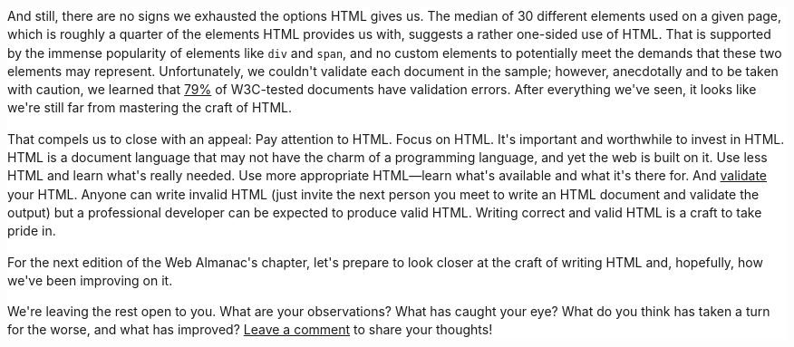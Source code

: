 And still, there are no signs we exhausted the options HTML gives us. The median of 30 different elements used on a given page, which is roughly a quarter of the elements HTML provides us with, suggests a rather one-sided use of HTML. That is supported by the immense popularity of elements like `div` and `span`, and no custom elements to potentially meet the demands that these two elements may represent. Unfortunately, we couldn't validate each document in the sample; however, anecdotally and to be taken with caution, we learned that <a hreflang="en" href="https://github.com/HTTPArchive/almanac.httparchive.org/issues/899#issuecomment-717856201">79%</a> of W3C-tested documents have validation errors. After everything we've seen, it looks like we're still far from mastering the craft of HTML.

That compels us to close with an appeal: Pay attention to HTML. Focus on HTML. It's important and worthwhile to invest in HTML. HTML is a document language that may not have the charm of a programming language, and yet the web is built on it. Use less HTML and learn what's really needed. Use more appropriate HTML—learn what's available and what it's there for. And <a hreflang="en" href="https://validator.w3.org/docs/why.html">validate</a> your HTML. Anyone can write invalid HTML (just invite the next person you meet to write an HTML document and validate the output) but a professional developer can be expected to produce valid HTML. Writing correct and valid HTML is a craft to take pride in.

For the next edition of the Web Almanac's chapter, let's prepare to look closer at the craft of writing HTML and, hopefully, how we've been improving on it.

<aside class="note">
  We're leaving the rest open to you. What are your observations? What has caught your eye? What do you think has taken a turn for the worse, and what has improved? <a hreflang="en" href="https://discuss.httparchive.org/t/2039">Leave a comment</a> to share your thoughts!
</aside>
